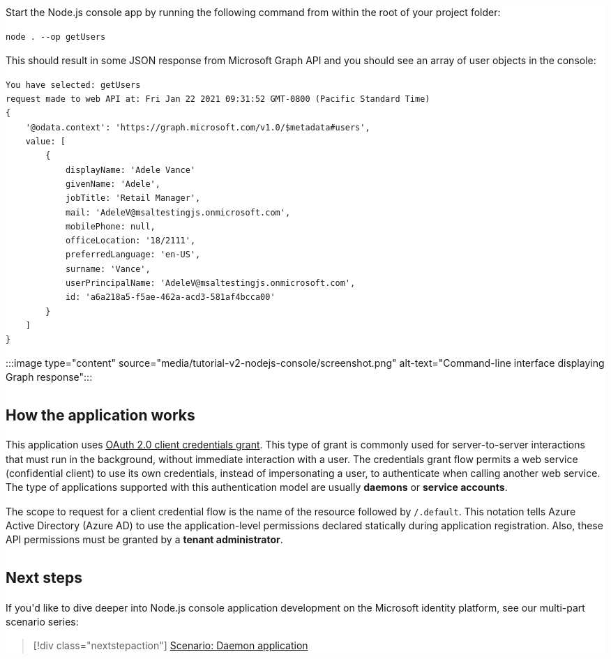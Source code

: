 Start the Node.js console app by running the following command from within the root of your project folder:

```console
node . --op getUsers
```

This should result in some JSON response from Microsoft Graph API and you should see an array of user objects in the console:

```console
You have selected: getUsers
request made to web API at: Fri Jan 22 2021 09:31:52 GMT-0800 (Pacific Standard Time)
{
	'@odata.context': 'https://graph.microsoft.com/v1.0/$metadata#users',
	value: [
		{
			displayName: 'Adele Vance'
			givenName: 'Adele',
			jobTitle: 'Retail Manager',
			mail: 'AdeleV@msaltestingjs.onmicrosoft.com',
			mobilePhone: null,
			officeLocation: '18/2111',
			preferredLanguage: 'en-US',
			surname: 'Vance',
			userPrincipalName: 'AdeleV@msaltestingjs.onmicrosoft.com',
			id: 'a6a218a5-f5ae-462a-acd3-581af4bcca00'
		}
	]
}
```
:::image type="content" source="media/tutorial-v2-nodejs-console/screenshot.png" alt-text="Command-line interface displaying Graph response":::

## How the application works

This application uses [OAuth 2.0 client credentials grant](./v2-oauth2-client-creds-grant-flow.md). This type of grant is commonly used for server-to-server interactions that must run in the background, without immediate interaction with a user. The credentials grant flow permits a web service (confidential client) to use its own credentials, instead of impersonating a user, to authenticate when calling another web service. The type of applications supported with this authentication model are usually **daemons** or **service accounts**.

The scope to request for a client credential flow is the name of the resource followed by `/.default`. This notation tells Azure Active Directory (Azure AD) to use the application-level permissions declared statically during application registration. Also, these API permissions must be granted by a **tenant administrator**.

## Next steps

If you'd like to dive deeper into Node.js console application development on the Microsoft identity platform, see our multi-part scenario series:

> [!div class="nextstepaction"]
> [Scenario: Daemon application](scenario-daemon-overview.md)
